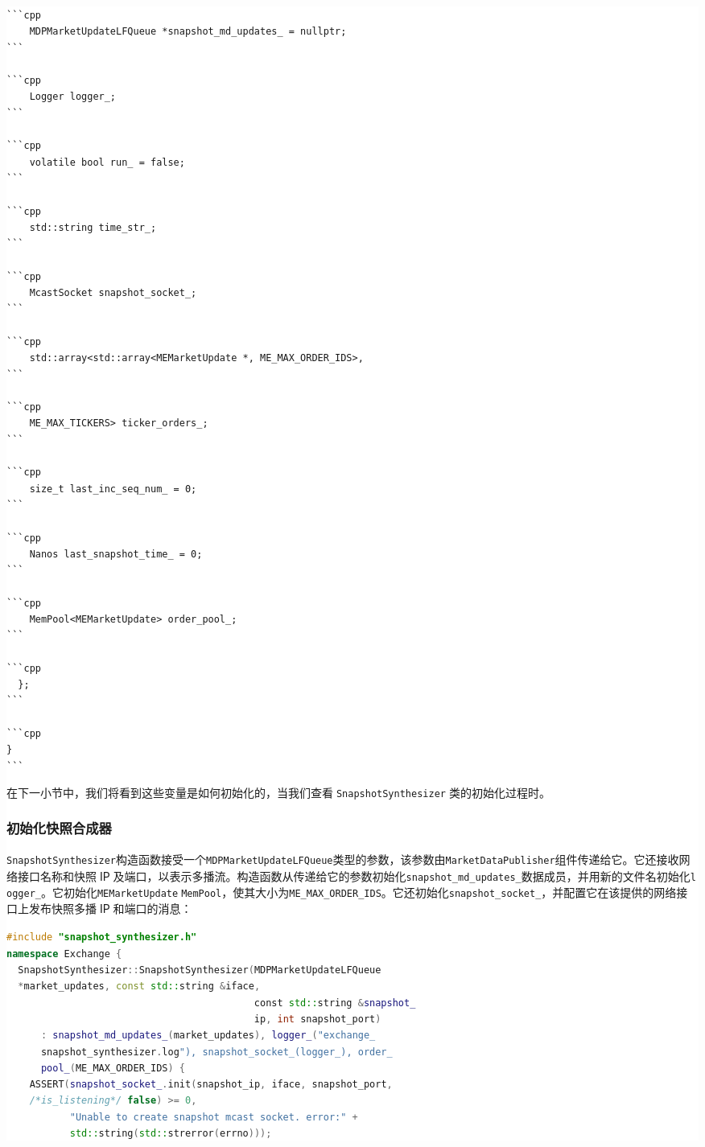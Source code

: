     ```cpp
        MDPMarketUpdateLFQueue *snapshot_md_updates_ = nullptr;
    ```

    ```cpp
        Logger logger_;
    ```

    ```cpp
        volatile bool run_ = false;
    ```

    ```cpp
        std::string time_str_;
    ```

    ```cpp
        McastSocket snapshot_socket_;
    ```

    ```cpp
        std::array<std::array<MEMarketUpdate *, ME_MAX_ORDER_IDS>,
    ```

    ```cpp
        ME_MAX_TICKERS> ticker_orders_;
    ```

    ```cpp
        size_t last_inc_seq_num_ = 0;
    ```

    ```cpp
        Nanos last_snapshot_time_ = 0;
    ```

    ```cpp
        MemPool<MEMarketUpdate> order_pool_;
    ```

    ```cpp
      };
    ```

    ```cpp
    }
    ```

在下一小节中，我们将看到这些变量是如何初始化的，当我们查看 `SnapshotSynthesizer` 类的初始化过程时。

### 初始化快照合成器

`SnapshotSynthesizer`构造函数接受一个`MDPMarketUpdateLFQueue`类型的参数，该参数由`MarketDataPublisher`组件传递给它。它还接收网络接口名称和快照 IP 及端口，以表示多播流。构造函数从传递给它的参数初始化`snapshot_md_updates_`数据成员，并用新的文件名初始化`logger_`。它初始化`MEMarketUpdate` `MemPool`，使其大小为`ME_MAX_ORDER_IDS`。它还初始化`snapshot_socket_`，并配置它在该提供的网络接口上发布快照多播 IP 和端口的消息：

```cpp
#include "snapshot_synthesizer.h"
namespace Exchange {
  SnapshotSynthesizer::SnapshotSynthesizer(MDPMarketUpdateLFQueue
  *market_updates, const std::string &iface,
                                           const std::string &snapshot_
                                           ip, int snapshot_port)
      : snapshot_md_updates_(market_updates), logger_("exchange_
      snapshot_synthesizer.log"), snapshot_socket_(logger_), order_
      pool_(ME_MAX_ORDER_IDS) {
    ASSERT(snapshot_socket_.init(snapshot_ip, iface, snapshot_port,
    /*is_listening*/ false) >= 0,
           "Unable to create snapshot mcast socket. error:" +
           std::string(std::strerror(errno)));
```